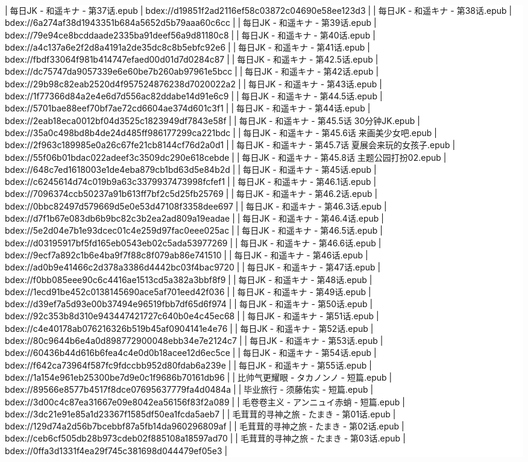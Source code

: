 | 每日JK - 和遥キナ - 第37话.epub | bdex://d19851f2ad2116ef58c03872c04690e58ee123d3 |
| 每日JK - 和遥キナ - 第38话.epub | bdex://6a274af38d1943351b684a5652d5b79aaa60c6cc |
| 每日JK - 和遥キナ - 第39话.epub | bdex://79e94ce8bcddaade2335ba91deef56a9d81180c8 |
| 每日JK - 和遥キナ - 第40话.epub | bdex://a4c137a6e2f2d8a4191a2de35dc8c8b5ebfc92e6 |
| 每日JK - 和遥キナ - 第41话.epub | bdex://fbdf33064f981b414747efaed00d01d7d0284c87 |
| 每日JK - 和遥キナ - 第42.5话.epub | bdex://dc75747da9057339e6e60be7b260ab97961e5bcc |
| 每日JK - 和遥キナ - 第42话.epub | bdex://29b98c82eab2520d4f957524876238d7020022a2 |
| 每日JK - 和遥キナ - 第43话.epub | bdex://1f77366d84a2e4e6d7d556ac82ddabe14d91e6c9 |
| 每日JK - 和遥キナ - 第44.5话.epub | bdex://5701bae88eef70bf7ae72cd6604ae374d601c3f1 |
| 每日JK - 和遥キナ - 第44话.epub | bdex://2eab18eca0012bf04d3525c1823949df7843e58f |
| 每日JK - 和遥キナ - 第45.5话 30分钟JK.epub | bdex://35a0c498bd8b4de24d485ff986177299ca221bdc |
| 每日JK - 和遥キナ - 第45.6话 来画美少女吧.epub | bdex://2f963c189985e0a26c67fe21cb8144cf76d2a0d1 |
| 每日JK - 和遥キナ - 第45.7话 夏展会来玩的女孩子.epub | bdex://55f06b01bdac022adeef3c3509dc290e618cebde |
| 每日JK - 和遥キナ - 第45.8话 主题公园打扮02.epub | bdex://648c7ed1618003e1de4eba879cb1bd63d5e84b2d |
| 每日JK - 和遥キナ - 第45话.epub | bdex://c6245614d74c019b9a63c3379937473998fcfef1 |
| 每日JK - 和遥キナ - 第46.1话.epub | bdex://7096374ccb50237a91b613ff7bf2c5d25fb25769 |
| 每日JK - 和遥キナ - 第46.2话.epub | bdex://0bbc82497d579669d5e0e53d47108f3358dee697 |
| 每日JK - 和遥キナ - 第46.3话.epub | bdex://d7f1b67e083db6b9bc82c3b2ea2ad809a19eadae |
| 每日JK - 和遥キナ - 第46.4话.epub | bdex://5e2d04e7b1e93dcec01c4e259d97fac0eee025ac |
| 每日JK - 和遥キナ - 第46.5话.epub | bdex://d03195917bf5fd165eb0543eb02c5ada53977269 |
| 每日JK - 和遥キナ - 第46.6话.epub | bdex://9ecf7a892c1b6e4ba9f7f88c8f079ab86e741510 |
| 每日JK - 和遥キナ - 第46话.epub | bdex://ad0b9e41466c2d378a3386d4442bc03f4bac9720 |
| 每日JK - 和遥キナ - 第47话.epub | bdex://f0bb085eee90c6c4416ae1513cd5a382a3bbf8f9 |
| 每日JK - 和遥キナ - 第48话.epub | bdex://1ecd91be452c0138145690ace5af701eed42f036 |
| 每日JK - 和遥キナ - 第49话.epub | bdex://d39ef7a5d93e00b37494e96519fbb7df65d6f974 |
| 每日JK - 和遥キナ - 第50话.epub | bdex://92c353b8d310e943447421727c640b0e4c45ec68 |
| 每日JK - 和遥キナ - 第51话.epub | bdex://c4e40178ab076216326b519b45af0904141e4e76 |
| 每日JK - 和遥キナ - 第52话.epub | bdex://80c9644b6e4a0d898772900048ebb34e7e2124c7 |
| 每日JK - 和遥キナ - 第53话.epub | bdex://60436b44d616b6fea4c4e0d0b18acee12d6ec5ce |
| 每日JK - 和遥キナ - 第54话.epub | bdex://f642ca73964f587fc9fdccbb952d80fdab6a239e |
| 每日JK - 和遥キナ - 第55话.epub | bdex://1a154e961eb25300be7d9e0c1f9686b70161db96 |
| 比帅气更耀眼 - タカノンノ - 短篇.epub | bdex://89566e8577b4517f8dce07695637779fa4d0484a |
| 毕业旅行 - 须藤佑实 - 短篇.epub | bdex://3d00c4c87ea31667e09e8042ea56156f83f2a089 |
| 毛卷卷主义 - アンニュイ赤蛸 - 短篇.epub | bdex://3dc21e91e85a1d23367f1585df50ea1fcda5aeb7 |
| 毛茸茸的寻神之旅 - たまき - 第01话.epub | bdex://129d74a2d56b7bcebbf87a5fb14da960296809af |
| 毛茸茸的寻神之旅 - たまき - 第02话.epub | bdex://ceb6cf505db28b973cdeb02f885108a18597ad70 |
| 毛茸茸的寻神之旅 - たまき - 第03话.epub | bdex://0ffa3d1331f4ea29f745c381698d044479ef05e3 |